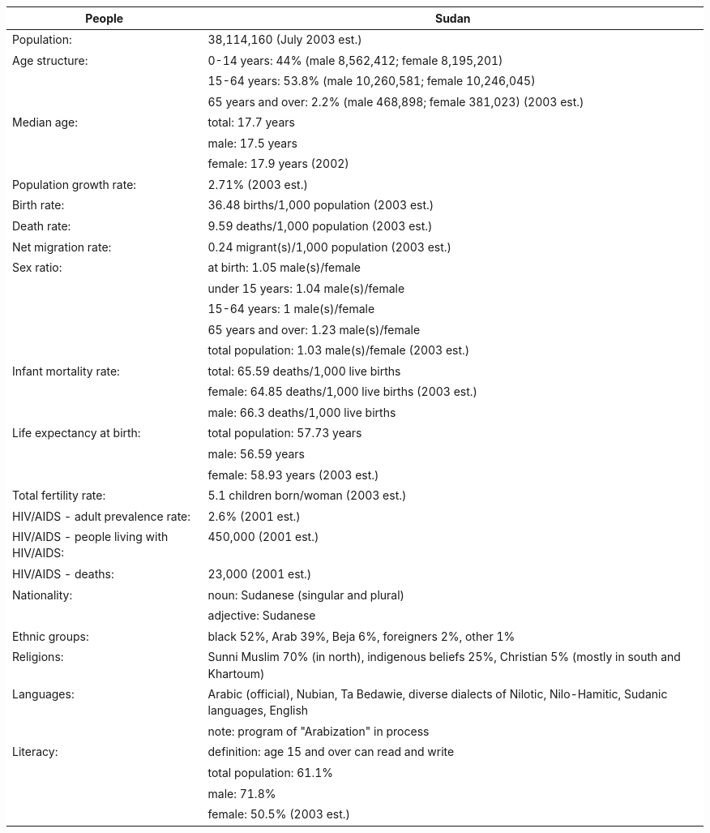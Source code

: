 | People | Sudan |
| --- | --- |
| Population: | 38,114,160 (July 2003 est.) |
| Age structure: | 0-14 years: 44% (male 8,562,412; female 8,195,201) |
| | 15-64 years: 53.8% (male 10,260,581; female 10,246,045) |
| | 65 years and over: 2.2% (male 468,898; female 381,023) (2003 est.) |
| Median age: | total: 17.7 years |
| | male: 17.5 years |
| | female: 17.9 years (2002) |
| Population growth rate: | 2.71% (2003 est.) |
| Birth rate: | 36.48 births/1,000 population (2003 est.) |
| Death rate: | 9.59 deaths/1,000 population (2003 est.) |
| Net migration rate: | 0.24 migrant(s)/1,000 population (2003 est.) |
| Sex ratio: | at birth: 1.05 male(s)/female |
| | under 15 years: 1.04 male(s)/female |
| | 15-64 years: 1 male(s)/female |
| | 65 years and over: 1.23 male(s)/female |
| | total population: 1.03 male(s)/female (2003 est.) |
| Infant mortality rate: | total: 65.59 deaths/1,000 live births |
| | female: 64.85 deaths/1,000 live births (2003 est.) |
| | male: 66.3 deaths/1,000 live births |
| Life expectancy at birth: | total population: 57.73 years |
| | male: 56.59 years |
| | female: 58.93 years (2003 est.) |
| Total fertility rate: | 5.1 children born/woman (2003 est.) |
| HIV/AIDS - adult prevalence rate: | 2.6% (2001 est.) |
| HIV/AIDS - people living with HIV/AIDS: | 450,000 (2001 est.) |
| HIV/AIDS - deaths: | 23,000 (2001 est.) |
| Nationality: | noun: Sudanese (singular and plural) |
| | adjective: Sudanese |
| Ethnic groups: | black 52%, Arab 39%, Beja 6%, foreigners 2%, other 1% |
| Religions: | Sunni Muslim 70% (in north), indigenous beliefs 25%, Christian 5% (mostly in south and Khartoum) |
| Languages: | Arabic (official), Nubian, Ta Bedawie, diverse dialects of Nilotic, Nilo-Hamitic, Sudanic languages, English |
| | note: program of "Arabization" in process |
| Literacy: | definition: age 15 and over can read and write |
| | total population: 61.1% |
| | male: 71.8% |
| | female: 50.5% (2003 est.) |
